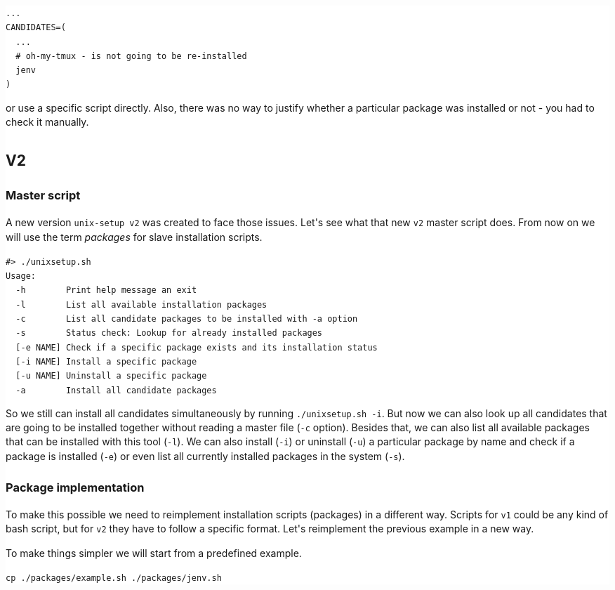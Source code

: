 ```shell
...
CANDIDATES=(
  ...
  # oh-my-tmux - is not going to be re-installed
  jenv
)
```

or use a specific script directly. Also, there was
no way to justify whether a particular package was installed or
not - you had to check it manually.

## V2

### Master script

A new version `unix-setup v2` was created to face those issues. Let's see what
that new `v2` master script does. From now on we will use the term *packages* for
slave installation scripts.

```shell
#> ./unixsetup.sh
Usage:
  -h        Print help message an exit
  -l        List all available installation packages
  -c        List all candidate packages to be installed with -a option
  -s        Status check: Lookup for already installed packages
  [-e NAME] Check if a specific package exists and its installation status
  [-i NAME] Install a specific package
  [-u NAME] Uninstall a specific package
  -a        Install all candidate packages
```

So we still can install all candidates simultaneously
by running `./unixsetup.sh -i`.
But now we can also look up all candidates that are going to be installed
together without reading a master file (`-c` option). Besides that, we can also
list all available packages that can be installed with this tool (`-l`).
We can also install (`-i`) or uninstall (`-u`) a particular package by name
and check if a package is installed (`-e`) or even list all currently installed
packages in the system (`-s`).

### Package implementation

To make this possible we need to reimplement installation scripts (packages)
in a different way.
Scripts for `v1` could be any kind of bash script, but
for `v2` they have to follow a specific format. Let's reimplement the previous
example in a new way.

To make things simpler we will start from a predefined example.

```shell
cp ./packages/example.sh ./packages/jenv.sh
```
